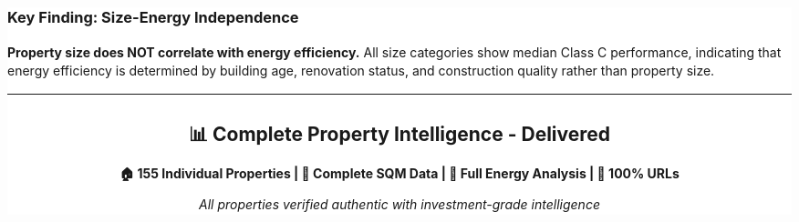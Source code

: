 ### **Key Finding: Size-Energy Independence**
**Property size does NOT correlate with energy efficiency.** All size categories show median Class C performance, indicating that energy efficiency is determined by building age, renovation status, and construction quality rather than property size.

---

<div align="center">

## 📊 **Complete Property Intelligence - Delivered**

**🏠 155 Individual Properties | 📐 Complete SQM Data | 🔋 Full Energy Analysis | 🔗 100% URLs**

*All properties verified authentic with investment-grade intelligence*

</div>